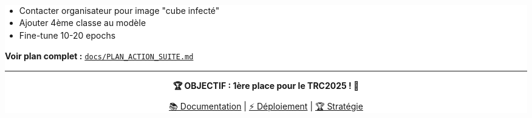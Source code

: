 - Contacter organisateur pour image "cube infecté"
- Ajouter 4ème classe au modèle
- Fine-tune 10-20 epochs

**Voir plan complet :** [`docs/PLAN_ACTION_SUITE.md`](docs/PLAN_ACTION_SUITE.md)

---

<div align="center">

**🏆 OBJECTIF : 1ère place pour le TRC2025 ! 🚀**

[📚 Documentation](docs/) | [⚡ Déploiement](docs/DEPLOIEMENT_RAPIDE_TLDR.md) | [🏆 Stratégie](docs/STRATEGIE_FINALE_TRC2025.md)

</div>
